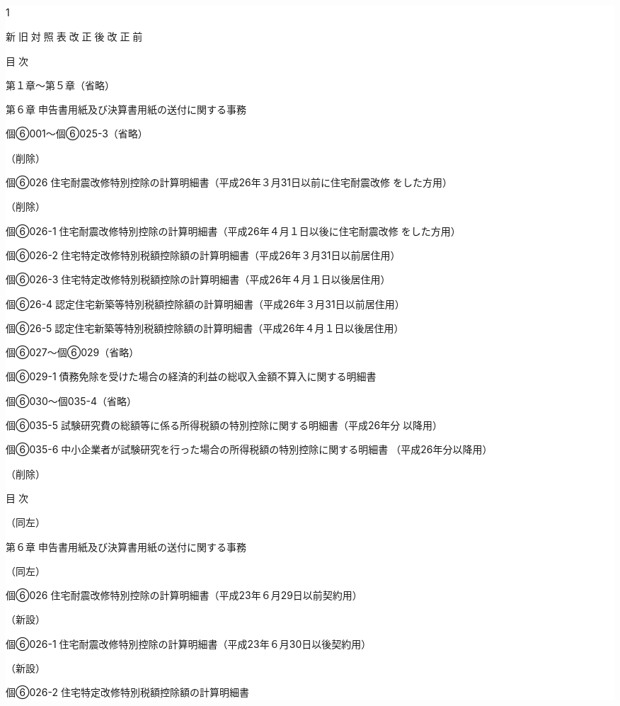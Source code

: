 1

新 旧 対 照 表
改 正 後 改 正 前

目 次

第１章～第５章（省略）

第６章 申告書用紙及び決算書用紙の送付に関する事務

個⑥001～個⑥025-3（省略）

（削除）

個⑥026 住宅耐震改修特別控除の計算明細書（平成26年３月31日以前に住宅耐震改修
をした方用）

（削除）

個⑥026-1 住宅耐震改修特別控除の計算明細書（平成26年４月１日以後に住宅耐震改修
をした方用）

個⑥026-2 住宅特定改修特別税額控除額の計算明細書（平成26年３月31日以前居住用）

個⑥026-3 住宅特定改修特別税額控除の計算明細書（平成26年４月１日以後居住用）

個⑥26-4 認定住宅新築等特別税額控除額の計算明細書（平成26年３月31日以前居住用）

個⑥26-5 認定住宅新築等特別税額控除額の計算明細書（平成26年４月１日以後居住用）

個⑥027～個⑥029（省略）

個⑥029-1 債務免除を受けた場合の経済的利益の総収入金額不算入に関する明細書

個⑥030～個035-4（省略）

個⑥035-5 試験研究費の総額等に係る所得税額の特別控除に関する明細書（平成26年分
以降用）

個⑥035-6 中小企業者が試験研究を行った場合の所得税額の特別控除に関する明細書
（平成26年分以降用）

（削除）

目 次

（同左）

第６章 申告書用紙及び決算書用紙の送付に関する事務

（同左）

個⑥026 住宅耐震改修特別控除の計算明細書（平成23年６月29日以前契約用）

（新設）


個⑥026-1 住宅耐震改修特別控除の計算明細書（平成23年６月30日以後契約用）

（新設）


個⑥026-2 住宅特定改修特別税額控除額の計算明細書
